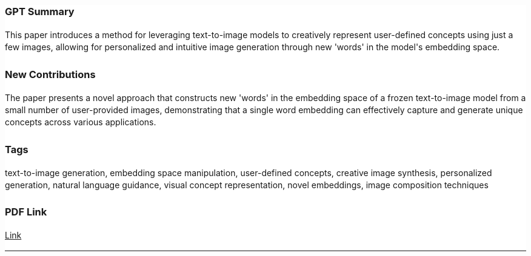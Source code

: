### GPT Summary
This paper introduces a method for leveraging text-to-image models to creatively represent user-defined concepts using just a few images, allowing for personalized and intuitive image generation through new 'words' in the model's embedding space.

### New Contributions
The paper presents a novel approach that constructs new 'words' in the embedding space of a frozen text-to-image model from a small number of user-provided images, demonstrating that a single word embedding can effectively capture and generate unique concepts across various applications.

### Tags
text-to-image generation,  embedding space manipulation,  user-defined concepts,  creative image synthesis,  personalized generation,  natural language guidance,  visual concept representation,  novel embeddings,  image composition techniques

### PDF Link
[Link](http://arxiv.org/pdf/2208.01618v1)

---


